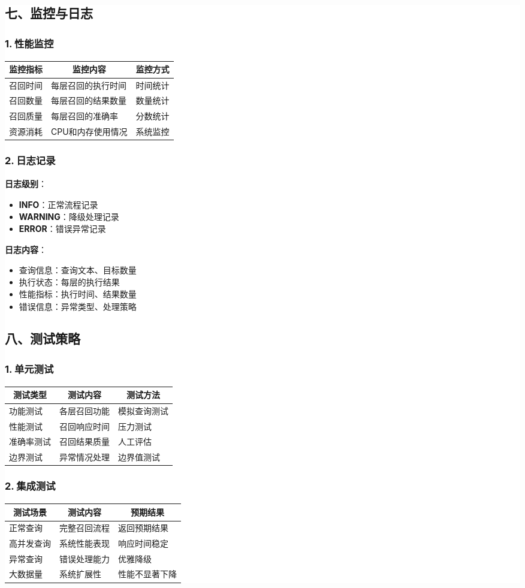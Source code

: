 ## 七、监控与日志

### 1. 性能监控

| 监控指标 | 监控内容           | 监控方式 |
| -------- | ------------------ | -------- |
| 召回时间 | 每层召回的执行时间 | 时间统计 |
| 召回数量 | 每层召回的结果数量 | 数量统计 |
| 召回质量 | 每层召回的准确率   | 分数统计 |
| 资源消耗 | CPU和内存使用情况  | 系统监控 |

### 2. 日志记录

**日志级别**：
- **INFO**：正常流程记录
- **WARNING**：降级处理记录
- **ERROR**：错误异常记录

**日志内容**：
- 查询信息：查询文本、目标数量
- 执行状态：每层的执行结果
- 性能指标：执行时间、结果数量
- 错误信息：异常类型、处理策略

## 八、测试策略

### 1. 单元测试

| 测试类型   | 测试内容     | 测试方法     |
| ---------- | ------------ | ------------ |
| 功能测试   | 各层召回功能 | 模拟查询测试 |
| 性能测试   | 召回响应时间 | 压力测试     |
| 准确率测试 | 召回结果质量 | 人工评估     |
| 边界测试   | 异常情况处理 | 边界值测试   |

### 2. 集成测试

| 测试场景   | 测试内容     | 预期结果       |
| ---------- | ------------ | -------------- |
| 正常查询   | 完整召回流程 | 返回预期结果   |
| 高并发查询 | 系统性能表现 | 响应时间稳定   |
| 异常查询   | 错误处理能力 | 优雅降级       |
| 大数据量   | 系统扩展性   | 性能不显著下降 |
